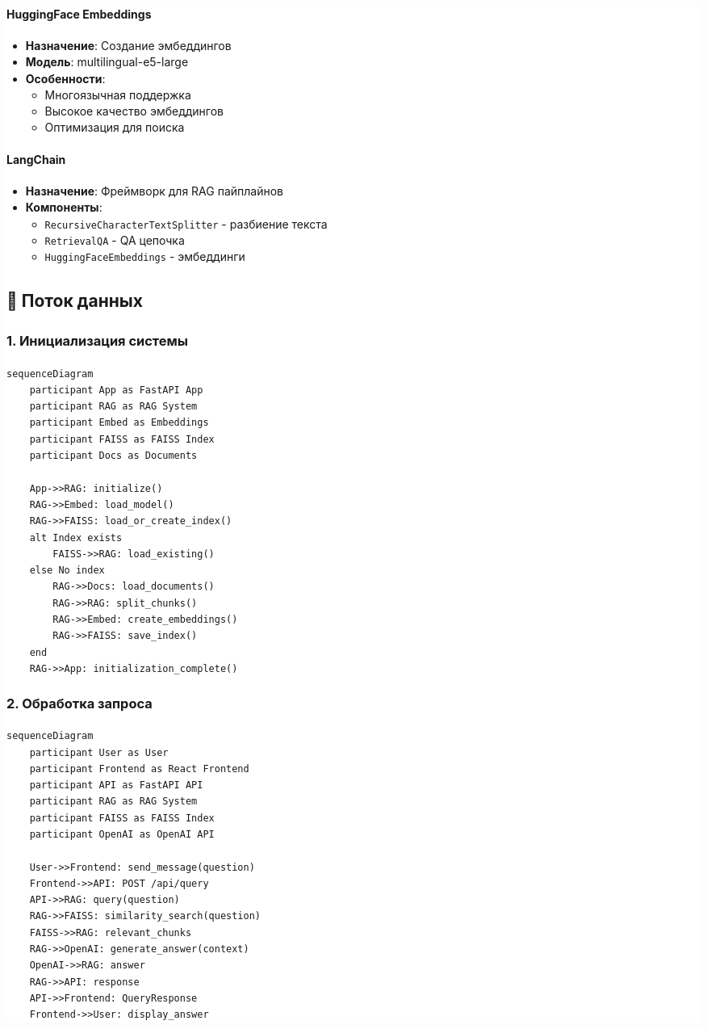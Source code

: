 #### HuggingFace Embeddings
- **Назначение**: Создание эмбеддингов
- **Модель**: multilingual-e5-large
- **Особенности**:
  - Многоязычная поддержка
  - Высокое качество эмбеддингов
  - Оптимизация для поиска

#### LangChain
- **Назначение**: Фреймворк для RAG пайплайнов
- **Компоненты**:
  - `RecursiveCharacterTextSplitter` - разбиение текста
  - `RetrievalQA` - QA цепочка
  - `HuggingFaceEmbeddings` - эмбеддинги

## 🔄 Поток данных

### 1. Инициализация системы

```mermaid
sequenceDiagram
    participant App as FastAPI App
    participant RAG as RAG System
    participant Embed as Embeddings
    participant FAISS as FAISS Index
    participant Docs as Documents

    App->>RAG: initialize()
    RAG->>Embed: load_model()
    RAG->>FAISS: load_or_create_index()
    alt Index exists
        FAISS->>RAG: load_existing()
    else No index
        RAG->>Docs: load_documents()
        RAG->>RAG: split_chunks()
        RAG->>Embed: create_embeddings()
        RAG->>FAISS: save_index()
    end
    RAG->>App: initialization_complete()
```

### 2. Обработка запроса

```mermaid
sequenceDiagram
    participant User as User
    participant Frontend as React Frontend
    participant API as FastAPI API
    participant RAG as RAG System
    participant FAISS as FAISS Index
    participant OpenAI as OpenAI API

    User->>Frontend: send_message(question)
    Frontend->>API: POST /api/query
    API->>RAG: query(question)
    RAG->>FAISS: similarity_search(question)
    FAISS->>RAG: relevant_chunks
    RAG->>OpenAI: generate_answer(context)
    OpenAI->>RAG: answer
    RAG->>API: response
    API->>Frontend: QueryResponse
    Frontend->>User: display_answer
```
